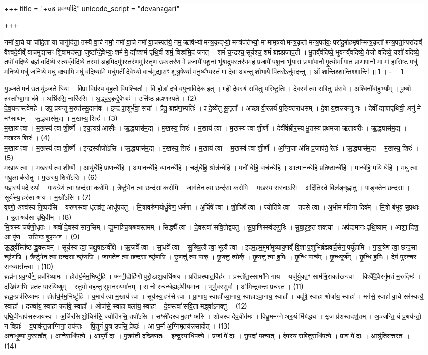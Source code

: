 +++
title = "+०७ प्रवर्ग्यादि"
unicode_script = "devanagari"

+++

<div class="js_include" url="/vedAH_yajuH/taittirIyam/sArasvata-vibhAgaH/AraNyakam/sarva-prastutiH/07_pravargyAdi/01_namo_vAche_yA"  newLevelForH1="5" includeTitle="false"> 

नमो॑ वा॒चे या चो॑दि॒ता या चानु॑दिता॒ तस्यै॑ वा॒चे नमो॒ नमो॑ वा॒चे नमो॑ वा॒चस्पत॑ये॒ नम॒ ऋषि॑भ्यो मन्त्र॒कृद्भ्यो॒ मन्त्र॑पतिभ्यो॒ मा मामृष॑यो मन्त्र॒कृतो॑ मन्त्र॒पत॑यः॒ परा॑दु॒र्माहमृषी᳚न्मन्त्र॒कृतो॑ मन्त्र॒पती॒न्परा॑दाव्ँ वैश्वदे॒वीव्ँ वाच॑मुद्यासꣳ शि॒वामद॑स्तां॒ जुष्टा᳚न्दे॒वेभ्यः॒ शर्म॑ मे॒ द्यौश्शर्म॑ पृथि॒वी शर्म॒ विश्व॑मि॒दं जग॑त् । शर्म॑ च॒न्द्रश्च॒ सूर्य॑श्च॒ शर्म॑ ब्रह्मप्रजाप॒ती । भू॒तव्ँव॑दिष्ये॒ भुव॑नव्ँवदिष्ये॒ तेजो॑ वदिष्ये॒ यशो॑ वदिष्ये॒ तपो॑ वदिष्ये॒ ब्रह्म॑ वदिष्ये स॒त्यव्ँव॑दिष्ये॒ तस्मा॑ अ॒हमि॒दमु॑प॒स्तर॑ण॒मुप॑स्तृण उप॒स्तर॑णं मे प्र॒जायै॑ पशू॒नां भू॑यादुप॒स्तर॑णम॒हं प्र॒जायै॑ पशू॒नां भू॑यासं॒ प्राणा॑पानौ मृ॒त्योर्मा॑ पातं॒ प्राणा॑पानौ॒ मा मा॑ हासिष्टं॒ मधु॑ मनिष्ये॒ मधु॑ जनिष्ये॒ मधु॑ वक्ष्यामि॒ मधु॑ वदिष्यामि॒ मधु॑मतीं दे॒वेभ्यो॒ वाच॑मुद्यासꣳ शुश्रू॒षेण्यां᳚ मनु॒ष्ये᳚भ्य॒स्तं मा॑ दे॒वा अ॑वन्तु शो॒भायै॑ पि॒तरोऽनु॑मदन्तु । ओं शान्ति॒श्शान्ति॒श्शान्तिः॑ ॥ 1 । - । 1 ।
</div>  


यु॒ञ्जते॒ मन॑ उ॒त यु॑ञ्जते॒ धियः॑ । विप्रा॒ विप्र॑स्य बृह॒तो वि॑प॒श्चितः॑ । वि होत्रा॑ दधे वयुना॒विदेक॒ इत् । म॒ही दे॒वस्य॑ सवि॒तुः परि॑ष्टुतिः । दे॒वस्य॑ त्वा सवि॒तुः प्र॑स॒वे । अ॒श्विनो᳚र्बा॒हुभ्या᳚म् । पू॒ष्णो हस्ता᳚भ्या॒मा द॑दे । अभ्रि॑रसि॒ नारि॑रसि । अ॒द्ध्व॒र॒कृद्दे॒वेभ्यः॑ । उत्ति॑ष्ठ ब्रह्मणस्पते । (2)  
दे॒व॒यन्त॑स्त्वेमहे । उप॒ प्रय॑न्तु म॒रुत॑स्सु॒दान॑वः । इन्द्र॑ प्रा॒शूर्भ॑वा॒ सचा᳚ । प्रैतु॒ ब्रह्म॑ण॒स्पतिः॑ । प्र दे॒व्ये॑तु सू॒नृता᳚ । अच्छा॑ वी॒रन्नर्यं॑ प॒ङ्क्तिरा॑धसम् । दे॒वा य॒ज्ञन्न॑यन्तु नः । देवी᳚ द्यावापृथिवी॒ अनु॑ मे मꣳसाथाम् । ऋ॒द्ध्यास॑म॒द्य । म॒खस्य॒ शिरः॑ । (3)  
म॒खाय॑ त्वा । म॒खस्य॑ त्वा शी॒र्ष्णे । इय॒त्यग्र॑ आसीः । ऋ॒द्ध्यास॑म॒द्य । म॒खस्य॒ शिरः॑ । म॒खाय॑ त्वा । म॒खस्य॑ त्वा शी॒र्ष्णे । देवी᳚र्वम्रीर॒स्य भू॒तस्य॑ प्रथमजा ऋतावरीः । ऋ॒द्ध्यास॑म॒द्य । म॒खस्य॒ शिरः॑ । (4)  
म॒खाय॑ त्वा । म॒खस्य॑ त्वा शी॒र्ष्णे । इन्द्र॒स्यौजो॑ऽसि । ऋ॒द्ध्यास॑म॒द्य । म॒खस्य॒ शिरः॑ । म॒खाय॑ त्वा । म॒खस्य॑ त्वा शी॒र्ष्णे । अ॒ग्नि॒जा अ॑सि प्र॒जाप॑ते॒ रेतः॑ । ऋ॒द्ध्यास॑म॒द्य । म॒खस्य॒ शिरः॑ । (5)  
म॒खाय॑ त्वा । म॒खस्य॑ त्वा शी॒र्ष्णे । आयु॑र्धेहि प्रा॒णन्धे॑हि । अ॒पा॒नन्धे॑हि व्या॒नन्धे॑हि । चक्षु॑र्धेहि॒ श्रोत्र॑न्धेहि । मनो॑ धेहि॒ वाच॑न्धेहि । आ॒त्मान॑न्धेहि प्रति॒ष्ठान्धे॑हि । मान्धे॑हि॒ मयि॑ धेहि । मधु॑ त्वा मधु॒ला क॑रोतु । म॒खस्य॒ शिरो॑ऽसि । (6)  
य॒ज्ञस्य॑ प॒दे स्थः॑ । गा॒य॒त्रेण॑ त्वा॒ छन्द॑सा करोमि । त्रैष्टु॑भेन त्वा॒ छन्द॑सा करोमि । जाग॑तेन त्वा॒ छन्द॑सा करोमि । म॒खस्य॒ रास्ना॑ऽसि । अदि॑तिस्ते॒ बिल॑ङ्गृह्णातु । पाङ्क्ते॑न॒ छन्द॑सा । सूर्य॑स्य॒ हर॑सा श्राय । म॒खो॑ऽसि ॥ (7)  
वृष्णो॒ अश्व॑स्य नि॒ष्पद॑सि । वरु॑णस्त्वा धृ॒तव्र॑त॒ आधू॑पयतु । मि॒त्रावरु॑णयोर्ध्रु॒वेण॒ धर्म॑णा । अ॒र्चिषे᳚ त्वा । शो॒चिषे᳚ त्वा । ज्योति॑षे त्वा । तप॑से त्वा । अ॒भीमं म॑हि॒ना दिव᳚म् । मि॒त्रो ब॑भूव स॒प्रथाः᳚ । उ॒त श्रव॑सा पृथि॒वीम् । (8)  
मि॒त्रस्य॑ चर्षणी॒धृतः॑ । श्रवो॑ दे॒वस्य॑ सान॒सिम् । द्यु॒म्नञ्चि॒त्रश्र॑वस्तमम् । सिद्ध्यै᳚ त्वा । दे॒वस्त्वा॑ सवि॒तोद्व॑पतु । सु॒पा॒णिस्स्व॑ङ्गु॒रिः । सु॒बा॒हुरु॒त शक्त्या᳚ । अप॑द्यमानः पृथि॒व्याम् । आशा॒ दिश॒ आ पृ॑ण । उत्ति॑ष्ठ बृ॒हन्भ॑व । (9)  
ऊ॒र्द्ध्वस्ति॑ष्ठ द्ध्रु॒वस्त्वम् । सूर्य॑स्य त्वा॒ चक्षु॒षाऽन्वी᳚क्षे । ऋ॒जवे᳚ त्वा । सा॒धवे᳚ त्वा । सु॒ख्षि॒त्यै त्वा॒ भूत्यै᳚ त्वा । इ॒दम॒हम॒मुमा॑मुष्याय॒णव्ँ वि॒शा प॒शुभि॑र्ब्रह्मवर्च॒सेन॒ पर्यू॑हामि । गा॒य॒त्रेण॑ त्वा॒ छन्द॒सा च्छृ॑णद्मि । त्रैष्टु॑भेन त्वा॒ छन्द॒सा च्छृ॑णद्मि । जाग॑तेन त्वा॒ छन्द॒सा च्छृ॑णद्मि । छृ॒णत्तु॑ त्वा॒ वाक् । छृ॒णत्तु॒ त्वोर्क् । छृ॒णत्तु॑ त्वा ह॒विः । छृ॒न्धि वाच᳚म् । छृ॒न्ध्यूर्ज᳚म् । छृ॒न्धि ह॒विः । देव॑ पुरश्चर स॒ग्घ्यास॑न्त्वा । (10)  
ब्रह्म॑न् प्रव॒र्ग्ये॑ण॒ प्रच॑रिष्यामः । होत॑र्घ॒र्मम॒भिष्टु॑हि । अग्नी॒द्रौहि॑णौ पुरो॒डाशा॒वधि॑श्रय । प्रति॑प्रस्थात॒र्विह॑र । प्रस्तो॑त॒स्सामा॑नि गाय । यजु॑र्युक्त॒ꣳ॒ साम॑भि॒राक्त॑खन्त्वा । विश्वै᳚र्दे॒वैरनु॑मतं म॒रुद्भिः॑ । दख्षि॑णाभिः॒ प्रत॑तं पारयि॒ष्णुम् । स्तुभो॑ वहन्तु सुमन॒स्यमा॑नम् । स नो॒ रुच॑न्धे॒ह्यहृ॑णीयमानः । भूर्भुव॒स्सुवः॑ । ओमिन्द्र॑वन्तः॒ प्रच॑रत । (11)  
ब्रह्म॒न्प्रच॑रिष्यामः । होत॑र्घ॒र्मम॒भिष्टु॑हि । य॒माय॑ त्वा म॒खाय॑ त्वा । सूर्य॑स्य॒ हर॑से त्वा । प्रा॒णाय॒ स्वाहा᳚ व्या॒नाय॒ स्वाहा॑ऽपा॒नाय॒ स्वाहा᳚ । चक्षु॑षे॒ स्वाहा॒ श्रोत्रा॑य॒ स्वाहा᳚ । मन॑से॒ स्वाहा॑ वा॒चे सर॑स्वत्यै॒ स्वाहा᳚ । दख्षा॑य॒ स्वाहा॒ क्रत॑वे॒ स्वाहा᳚ । ओज॑से॒ स्वाहा॒ बला॑य॒ स्वाहा᳚ । दे॒वस्त्वा॑ सवि॒ता मद्ध्वा॑ऽनक्तु । (12)  
पृ॒थि॒वीन्तप॑सस्त्रायस्व । अ॒र्चिर॑सि शो॒चिर॑सि॒ ज्योति॑रसि॒ तपो॑ऽसि । सꣳसी॑दस्व म॒हाꣳ अ॑सि । शोच॑स्व देव॒वीत॑मः । विधू॒मम॑ग्ने अरु॒षं मि॑येद्ध्य । सृ॒ज प्र॑शस्तदर्श॒तम् । अ॒ञ्जन्ति॒ यं प्र॒थय॑न्तो॒ न विप्राः᳚ । व॒पाव॑न्त॒न्नाग्निना॒ तप॑न्तः । पि॒तुर्न पु॒त्र उप॑सि॒ प्रेष्ठः॑ । आ घ॒र्मो अ॒ग्निमृ॒तय॑न्नसादीत् । (13)  
अ॒ना॒धृ॒ष्या पु॒रस्ता᳚त् । अ॒ग्नेराधि॑पत्ये । आयु॑र्मे दाः । पु॒त्रव॑ती दख्षिण॒तः । इन्द्र॒स्याधि॑पत्ये । प्र॒जां मे॑ दाः । सु॒षदा॑ प॒श्चात् । दे॒वस्य॑ सवि॒तुराधि॑पत्ये । प्रा॒णं मे॑ दाः । आश्रु॑तिरुत्तर॒तः । (14)  